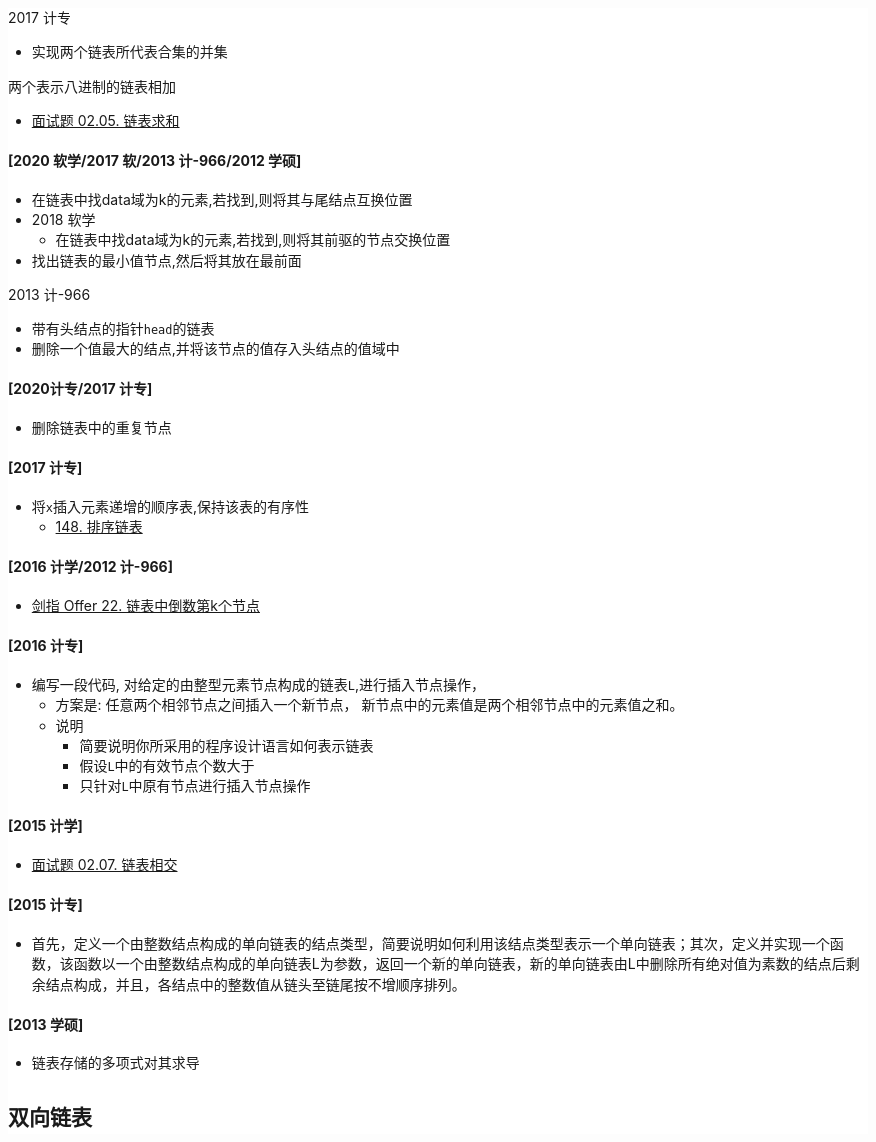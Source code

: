 2017 计专

- 实现两个链表所代表合集的并集

两个表示八进制的链表相加
  - [面试题 02.05. 链表求和](https://leetcode-cn.com/problems/sum-lists-lcci/)

#### [2020 软学/2017 软/2013 计-966/2012 学硕]

- 在链表中找data域为k的元素,若找到,则将其与尾结点互换位置
- 2018 软学
  - 在链表中找data域为k的元素,若找到,则将其前驱的节点交换位置
- 找出链表的最小值节点,然后将其放在最前面

2013 计-966

- 带有头结点的指针`head`的链表
- 删除一个值最大的结点,并将该节点的值存入头结点的值域中

#### [2020计专/2017 计专]

- 删除链表中的重复节点

#### [2017 计专]

- 将`x`插入元素递增的顺序表,保持该表的有序性
  - [148. 排序链表](https://leetcode-cn.com/problems/sort-list/)

#### [2016 计学/2012 计-966]

- [剑指 Offer 22. 链表中倒数第k个节点](https://leetcode-cn.com/problems/lian-biao-zhong-dao-shu-di-kge-jie-dian-lcof/)

#### [2016 计专]

- 编写一段代码, 对给定的由整型元素节点构成的链表`L`,进行插入节点操作， 
  - 方案是: 任意两个相邻节点之间插入一个新节点， 新节点中的元素值是两个相邻节点中的元素值之和。  
  - 说明
    - 简要说明你所采用的程序设计语言如何表示链表
    - 假设`L`中的有效节点个数大于
    - 只针对`L`中原有节点进行插入节点操作  

#### [2015 计学]

- [面试题 02.07. 链表相交](https://leetcode-cn.com/problems/intersection-of-two-linked-lists-lcci/)

#### [2015 计专]

- 首先，定义一个由整数结点构成的单向链表的结点类型，简要说明如何利用该结点类型表示一个单向链表；其次，定义并实现一个函数，该函数以一个由整数结点构成的单向链表L为参数，返回一个新的单向链表，新的单向链表由L中删除所有绝对值为素数的结点后剩余结点构成，并且，各结点中的整数值从链头至链尾按不增顺序排列。

#### [2013 学硕]

- 链表存储的多项式对其求导

## 双向链表
